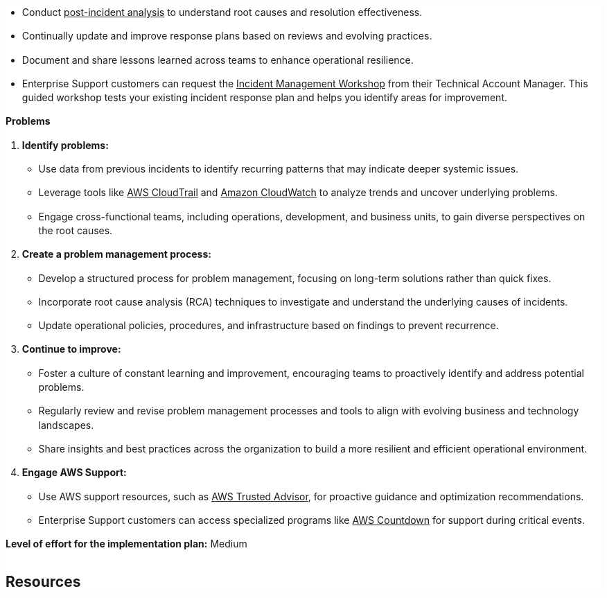    * Conduct [post-incident analysis](https://docs.aws.amazon.com/wellarchitected/latest/operational-excellence-pillar/ops_evolve_ops_perform_rca_process.html) to understand root causes and resolution effectiveness.

   * Continually update and improve response plans based on reviews and evolving practices.

   * Document and share lessons learned across teams to enhance operational resilience.

   * Enterprise Support customers can request the [Incident Management Workshop](https://aws.amazon.com/premiumsupport/technology-and-programs/proactive-services/#Operational_Workshops_and_Deep_Dives) from their Technical Account Manager. This guided workshop tests your existing incident response plan and helps you identify areas for improvement.

**Problems**

1. **Identify problems:**

   * Use data from previous incidents to identify recurring patterns that may indicate deeper systemic issues.

   * Leverage tools like [AWS CloudTrail](https://aws.amazon.com/cloudtrail/) and [Amazon CloudWatch](https://aws.amazon.com/cloudwatch/) to analyze trends and uncover underlying problems.

   * Engage cross-functional teams, including operations, development, and business units, to gain diverse perspectives on the root causes.

2. **Create a problem management process:**

   * Develop a structured process for problem management, focusing on long-term solutions rather than quick fixes.

   * Incorporate root cause analysis (RCA) techniques to investigate and understand the underlying causes of incidents.

   * Update operational policies, procedures, and infrastructure based on findings to prevent recurrence.

3. **Continue to improve:**

   * Foster a culture of constant learning and improvement, encouraging teams to proactively identify and address potential problems.

   * Regularly review and revise problem management processes and tools to align with evolving business and technology landscapes.

   * Share insights and best practices across the organization to build a more resilient and efficient operational environment.

4. **Engage AWS Support:**

   * Use AWS support resources, such as [AWS Trusted Advisor](https://aws.amazon.com/premiumsupport/technology/trusted-advisor/), for proactive guidance and optimization recommendations.

   * Enterprise Support customers can access specialized programs like [AWS Countdown](https://aws.amazon.com/premiumsupport/aws-countdown/) for support during critical events.

**Level of effort for the implementation plan:** Medium

## Resources
